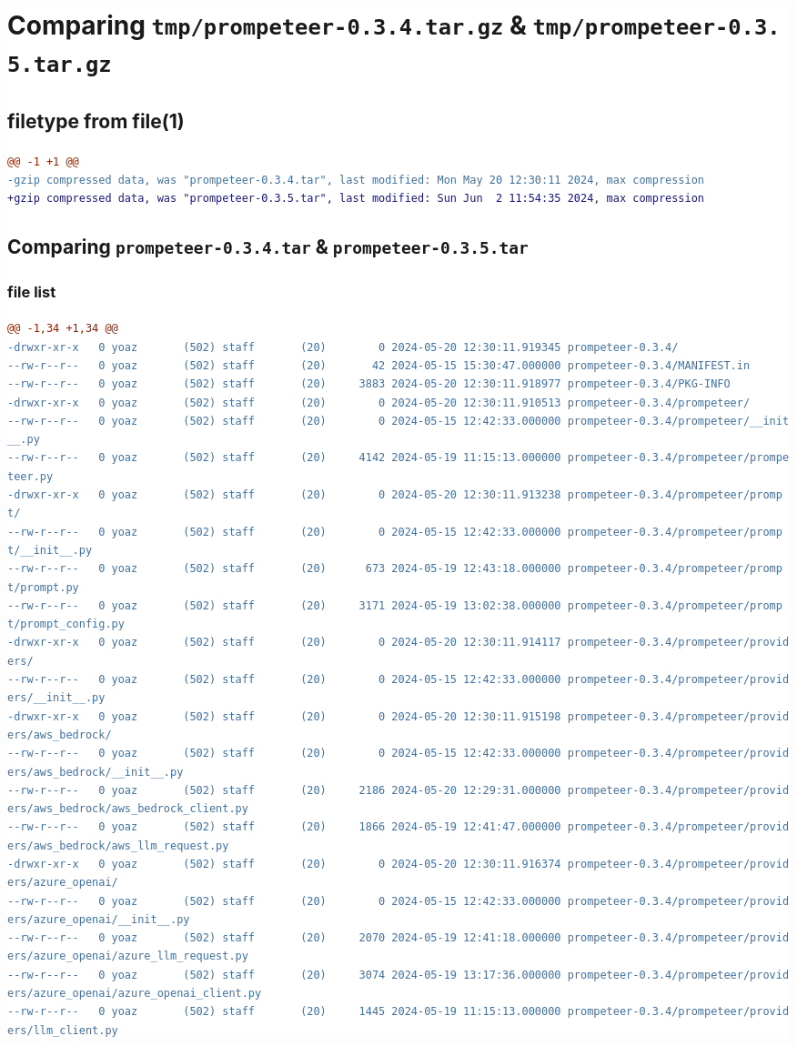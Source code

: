 # Comparing `tmp/prompeteer-0.3.4.tar.gz` & `tmp/prompeteer-0.3.5.tar.gz`

## filetype from file(1)

```diff
@@ -1 +1 @@
-gzip compressed data, was "prompeteer-0.3.4.tar", last modified: Mon May 20 12:30:11 2024, max compression
+gzip compressed data, was "prompeteer-0.3.5.tar", last modified: Sun Jun  2 11:54:35 2024, max compression
```

## Comparing `prompeteer-0.3.4.tar` & `prompeteer-0.3.5.tar`

### file list

```diff
@@ -1,34 +1,34 @@
-drwxr-xr-x   0 yoaz       (502) staff       (20)        0 2024-05-20 12:30:11.919345 prompeteer-0.3.4/
--rw-r--r--   0 yoaz       (502) staff       (20)       42 2024-05-15 15:30:47.000000 prompeteer-0.3.4/MANIFEST.in
--rw-r--r--   0 yoaz       (502) staff       (20)     3883 2024-05-20 12:30:11.918977 prompeteer-0.3.4/PKG-INFO
-drwxr-xr-x   0 yoaz       (502) staff       (20)        0 2024-05-20 12:30:11.910513 prompeteer-0.3.4/prompeteer/
--rw-r--r--   0 yoaz       (502) staff       (20)        0 2024-05-15 12:42:33.000000 prompeteer-0.3.4/prompeteer/__init__.py
--rw-r--r--   0 yoaz       (502) staff       (20)     4142 2024-05-19 11:15:13.000000 prompeteer-0.3.4/prompeteer/prompeteer.py
-drwxr-xr-x   0 yoaz       (502) staff       (20)        0 2024-05-20 12:30:11.913238 prompeteer-0.3.4/prompeteer/prompt/
--rw-r--r--   0 yoaz       (502) staff       (20)        0 2024-05-15 12:42:33.000000 prompeteer-0.3.4/prompeteer/prompt/__init__.py
--rw-r--r--   0 yoaz       (502) staff       (20)      673 2024-05-19 12:43:18.000000 prompeteer-0.3.4/prompeteer/prompt/prompt.py
--rw-r--r--   0 yoaz       (502) staff       (20)     3171 2024-05-19 13:02:38.000000 prompeteer-0.3.4/prompeteer/prompt/prompt_config.py
-drwxr-xr-x   0 yoaz       (502) staff       (20)        0 2024-05-20 12:30:11.914117 prompeteer-0.3.4/prompeteer/providers/
--rw-r--r--   0 yoaz       (502) staff       (20)        0 2024-05-15 12:42:33.000000 prompeteer-0.3.4/prompeteer/providers/__init__.py
-drwxr-xr-x   0 yoaz       (502) staff       (20)        0 2024-05-20 12:30:11.915198 prompeteer-0.3.4/prompeteer/providers/aws_bedrock/
--rw-r--r--   0 yoaz       (502) staff       (20)        0 2024-05-15 12:42:33.000000 prompeteer-0.3.4/prompeteer/providers/aws_bedrock/__init__.py
--rw-r--r--   0 yoaz       (502) staff       (20)     2186 2024-05-20 12:29:31.000000 prompeteer-0.3.4/prompeteer/providers/aws_bedrock/aws_bedrock_client.py
--rw-r--r--   0 yoaz       (502) staff       (20)     1866 2024-05-19 12:41:47.000000 prompeteer-0.3.4/prompeteer/providers/aws_bedrock/aws_llm_request.py
-drwxr-xr-x   0 yoaz       (502) staff       (20)        0 2024-05-20 12:30:11.916374 prompeteer-0.3.4/prompeteer/providers/azure_openai/
--rw-r--r--   0 yoaz       (502) staff       (20)        0 2024-05-15 12:42:33.000000 prompeteer-0.3.4/prompeteer/providers/azure_openai/__init__.py
--rw-r--r--   0 yoaz       (502) staff       (20)     2070 2024-05-19 12:41:18.000000 prompeteer-0.3.4/prompeteer/providers/azure_openai/azure_llm_request.py
--rw-r--r--   0 yoaz       (502) staff       (20)     3074 2024-05-19 13:17:36.000000 prompeteer-0.3.4/prompeteer/providers/azure_openai/azure_openai_client.py
--rw-r--r--   0 yoaz       (502) staff       (20)     1445 2024-05-19 11:15:13.000000 prompeteer-0.3.4/prompeteer/providers/llm_client.py
```